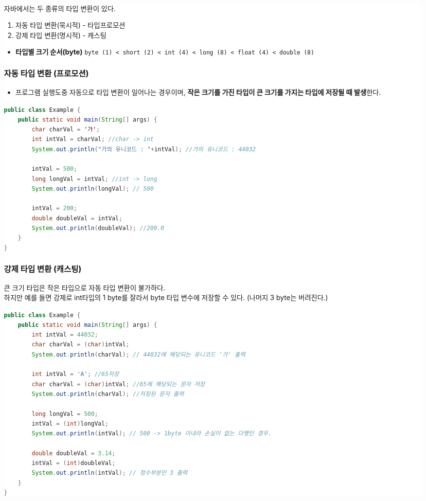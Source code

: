 자바에서는 두 종류의 타입 변환이 있다.

1. 자동 타입 변환(묵시적) - 타입프로모션
2. 강제 타입 변환(명시적) - 캐스팅

- **타입별 크기 순서(byte)**
    `byte (1) < short (2) < int (4) < long (8) < float (4) < double (8)`

### 자동 타입 변환 (프로모션)

- 프로그램 실행도중 자동으로 타입 변환이 일어나는 경우이며, **작은 크기를 가진 타입이 큰 크기를 가지는 타입에 저장될 때 발생**한다.

```java
public class Example {
    public static void main(String[] args) {
        char charVal = '가';
        int intVal = charVal; //char -> int
        System.out.println("가의 유니코드 : "+intVal); //가의 유니코드 : 44032

        intVal = 500;
        long longVal = intVal; //int -> long
        System.out.println(longVal); // 500

        intVal = 200;
        double doubleVal = intVal;
        System.out.println(doubleVal); //200.0
    }
}
```

### 강제 타입 변환 (캐스팅)

큰 크기 타입은 작은 타입으로 자동 타입 변환이 불가하다.  
하지만 예를 들면 강제로 int타입의 1 byte를 잘라서 byte 타입 변수에 저장할 수 있다. (나머지 3 byte는 버려진다.)

```java
public class Example {
    public static void main(String[] args) {
        int intVal = 44032;
        char charVal = (char)intVal;
        System.out.println(charVal); // 44032에 해당되는 유니코드 '가' 출력

        int intVal = 'A'; //65저장
        char charVal = (char)intVal; //65에 해당되는 문자 저장
        System.out.println(charVal); //저장된 문자 출력

        long longVal = 500;
        intVal = (int)longVal;
        System.out.println(intVal); // 500 -> 1byte 이내라 손실이 없는 다행인 경우.

        double doubleVal = 3.14; 
        intVal = (int)doubleVal; 
        System.out.println(intVal); // 정수부분인 3 출력
    }
}
```
